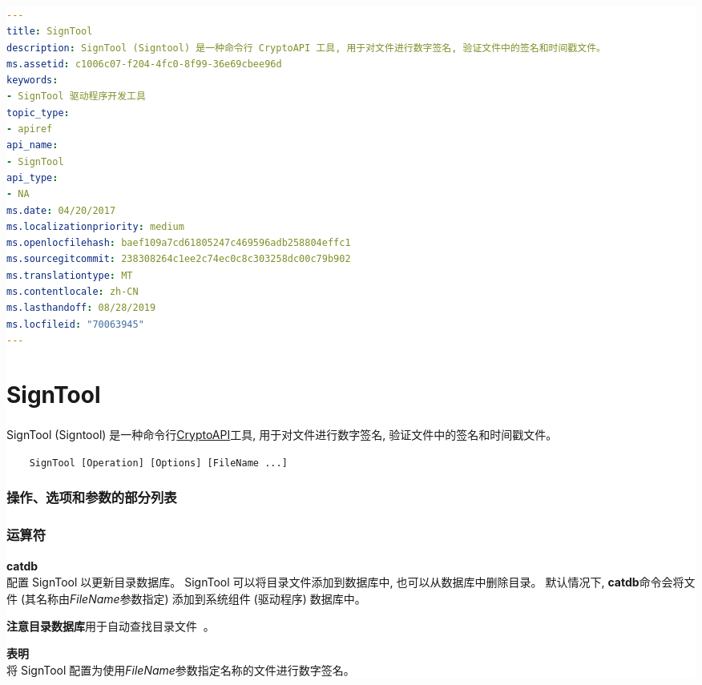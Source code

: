 ```yaml
---
title: SignTool
description: SignTool (Signtool) 是一种命令行 CryptoAPI 工具, 用于对文件进行数字签名, 验证文件中的签名和时间戳文件。
ms.assetid: c1006c07-f204-4fc0-8f99-36e69cbee96d
keywords:
- SignTool 驱动程序开发工具
topic_type:
- apiref
api_name:
- SignTool
api_type:
- NA
ms.date: 04/20/2017
ms.localizationpriority: medium
ms.openlocfilehash: baef109a7cd61805247c469596adb258804effc1
ms.sourcegitcommit: 238308264c1ee2c74ec0c8c303258dc00c79b902
ms.translationtype: MT
ms.contentlocale: zh-CN
ms.lasthandoff: 08/28/2019
ms.locfileid: "70063945"
---
```

# <a name="signtool"></a>SignTool


SignTool (Signtool) 是一种命令行[CryptoAPI](https://go.microsoft.com/fwlink/p/?linkid=136391)工具, 用于对文件进行数字签名, 验证文件中的签名和时间戳文件。

```
    SignTool [Operation] [Options] [FileName ...]
```

### <a name="span-idpartial_list_of_operations__switches__and_argumentsspanspan-idpartial_list_of_operations__switches__and_argumentsspanpartial-list-of-operations-options-and-arguments"></a><span id="partial_list_of_operations__switches__and_arguments"></span><span id="PARTIAL_LIST_OF_OPERATIONS__SWITCHES__AND_ARGUMENTS"></span>操作、选项和参数的部分列表

### <a name="span-idoperationsspanspan-idoperationsspanoperations"></a><span id="operations"></span><span id="OPERATIONS"></span>运算符

<span id="catdb"></span><span id="CATDB"></span>**catdb**  
配置 SignTool 以更新目录数据库。 SignTool 可以将目录文件添加到数据库中, 也可以从数据库中删除目录。 默认情况下, **catdb**命令会将文件 (其名称由*FileName*参数指定) 添加到系统组件 (驱动程序) 数据库中。

**注意目录数据库**用于自动查找目录文件  。

 

<span id="sign"></span><span id="SIGN"></span>**表明**  
将 SignTool 配置为使用*FileName*参数指定名称的文件进行数字签名。
